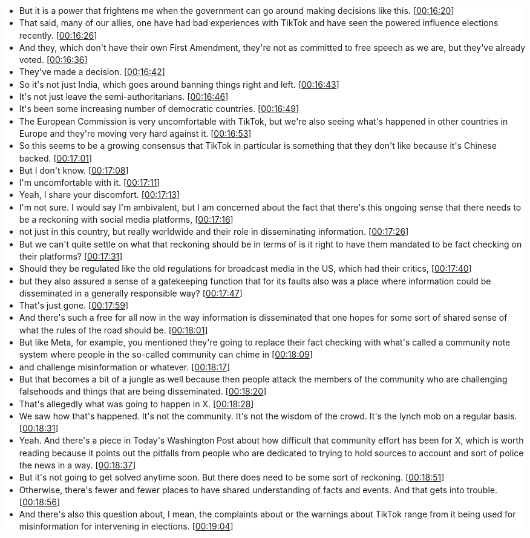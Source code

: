 *  But it is a power that frightens me when the government can go around making decisions like this. [[00:16:20](https://www.youtube.com/watch?v=EuaDqdf_u7w&t=980.0s)]
*  That said, many of our allies, one have had bad experiences with TikTok and have seen the powered influence elections recently. [[00:16:26](https://www.youtube.com/watch?v=EuaDqdf_u7w&t=986.0s)]
*  And they, which don't have their own First Amendment, they're not as committed to free speech as we are, but they've already voted. [[00:16:36](https://www.youtube.com/watch?v=EuaDqdf_u7w&t=996.0s)]
*  They've made a decision. [[00:16:42](https://www.youtube.com/watch?v=EuaDqdf_u7w&t=1002.0s)]
*  So it's not just India, which goes around banning things right and left. [[00:16:43](https://www.youtube.com/watch?v=EuaDqdf_u7w&t=1003.0s)]
*  It's not just leave the semi-authoritarians. [[00:16:46](https://www.youtube.com/watch?v=EuaDqdf_u7w&t=1006.0s)]
*  It's been some increasing number of democratic countries. [[00:16:49](https://www.youtube.com/watch?v=EuaDqdf_u7w&t=1009.0s)]
*  The European Commission is very uncomfortable with TikTok, but we're also seeing what's happened in other countries in Europe and they're moving very hard against it. [[00:16:53](https://www.youtube.com/watch?v=EuaDqdf_u7w&t=1013.0s)]
*  So this seems to be a growing consensus that TikTok in particular is something that they don't like because it's Chinese backed. [[00:17:01](https://www.youtube.com/watch?v=EuaDqdf_u7w&t=1021.0s)]
*  But I don't know. [[00:17:08](https://www.youtube.com/watch?v=EuaDqdf_u7w&t=1028.0s)]
*  I'm uncomfortable with it. [[00:17:11](https://www.youtube.com/watch?v=EuaDqdf_u7w&t=1031.0s)]
*  Yeah, I share your discomfort. [[00:17:13](https://www.youtube.com/watch?v=EuaDqdf_u7w&t=1033.0s)]
*  I'm not sure. I would say I'm ambivalent, but I am concerned about the fact that there's this ongoing sense that there needs to be a reckoning with social media platforms, [[00:17:16](https://www.youtube.com/watch?v=EuaDqdf_u7w&t=1036.0s)]
*  not just in this country, but really worldwide and their role in disseminating information. [[00:17:26](https://www.youtube.com/watch?v=EuaDqdf_u7w&t=1046.0s)]
*  But we can't quite settle on what that reckoning should be in terms of is it right to have them mandated to be fact checking on their platforms? [[00:17:31](https://www.youtube.com/watch?v=EuaDqdf_u7w&t=1051.0s)]
*  Should they be regulated like the old regulations for broadcast media in the US, which had their critics, [[00:17:40](https://www.youtube.com/watch?v=EuaDqdf_u7w&t=1060.0s)]
*  but they also assured a sense of a gatekeeping function that for its faults also was a place where information could be disseminated in a generally responsible way? [[00:17:47](https://www.youtube.com/watch?v=EuaDqdf_u7w&t=1067.0s)]
*  That's just gone. [[00:17:59](https://www.youtube.com/watch?v=EuaDqdf_u7w&t=1079.0s)]
*  And there's such a free for all now in the way information is disseminated that one hopes for some sort of shared sense of what the rules of the road should be. [[00:18:01](https://www.youtube.com/watch?v=EuaDqdf_u7w&t=1081.0s)]
*  But like Meta, for example, you mentioned they're going to replace their fact checking with what's called a community note system where people in the so-called community can chime in [[00:18:09](https://www.youtube.com/watch?v=EuaDqdf_u7w&t=1089.0s)]
*  and challenge misinformation or whatever. [[00:18:17](https://www.youtube.com/watch?v=EuaDqdf_u7w&t=1097.0s)]
*  But that becomes a bit of a jungle as well because then people attack the members of the community who are challenging falsehoods and things that are being disseminated. [[00:18:20](https://www.youtube.com/watch?v=EuaDqdf_u7w&t=1100.0s)]
*  That's allegedly what was going to happen in X. [[00:18:28](https://www.youtube.com/watch?v=EuaDqdf_u7w&t=1108.0s)]
*  We saw how that's happened. It's not the community. It's not the wisdom of the crowd. It's the lynch mob on a regular basis. [[00:18:31](https://www.youtube.com/watch?v=EuaDqdf_u7w&t=1111.0s)]
*  Yeah. And there's a piece in Today's Washington Post about how difficult that community effort has been for X, which is worth reading because it points out the pitfalls from people who are dedicated to trying to hold sources to account and sort of police the news in a way. [[00:18:37](https://www.youtube.com/watch?v=EuaDqdf_u7w&t=1117.0s)]
*  But it's not going to get solved anytime soon. But there does need to be some sort of reckoning. [[00:18:51](https://www.youtube.com/watch?v=EuaDqdf_u7w&t=1131.0s)]
*  Otherwise, there's fewer and fewer places to have shared understanding of facts and events. And that gets into trouble. [[00:18:56](https://www.youtube.com/watch?v=EuaDqdf_u7w&t=1136.0s)]
*  And there's also this question about, I mean, the complaints about or the warnings about TikTok range from it being used for misinformation for intervening in elections. [[00:19:04](https://www.youtube.com/watch?v=EuaDqdf_u7w&t=1144.0s)]
